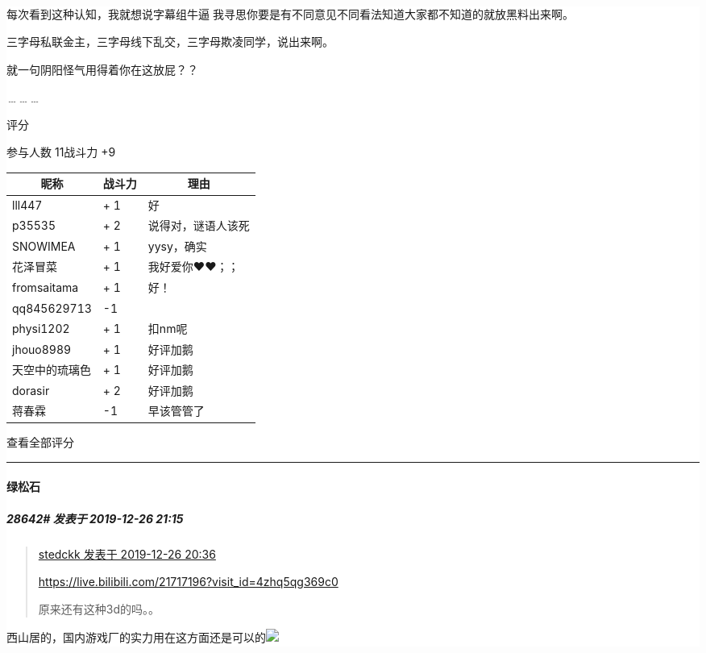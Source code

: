 每次看到这种认知，我就想说字幕组牛逼</blockquote>
我寻思你要是有不同意见不同看法知道大家都不知道的就放黑料出来啊。

三字母私联金主，三字母线下乱交，三字母欺凌同学，说出来啊。

就一句阴阳怪气用得着你在这放屁？？



﹍﹍﹍

评分





 参与人数 11战斗力 +9

|昵称|战斗力|理由|
|----|---|---|
| lll447| + 1|好|
| p35535| + 2|说得对，谜语人该死|
| SNOWIMEA| + 1|yysy，确实|
| 花泽冒菜| + 1|我好爱你♥❤；；|
| fromsaitama| + 1|好！|
| qq845629713|-1||
| physi1202| + 1|扣nm呢|
| jhouo8989| + 1|好评加鹅|
| 天空中的琉璃色| + 1|好评加鹅|
| dorasir| + 2|好评加鹅|
| 蒋春霖|-1|早该管管了|



查看全部评分






-----

####  绿松石  
##### 28642#       发表于 2019-12-26 21:15



<blockquote><a href="httphttps://bbs.saraba1st.com/2b/forum.php?mod=redirect&amp;goto=findpost&amp;pid=45995761&amp;ptid=1857164" target="_blank">stedckk 发表于 2019-12-26 20:36</a>

https://live.bilibili.com/21717196?visit_id=4zhq5qg369c0

原来还有这种3d的吗。。</blockquote>
西山居的，国内游戏厂的实力用在这方面还是可以的<img src="https://static.saraba1st.com/image/smiley/face2017/067.png" referrerpolicy="no-referrer">
